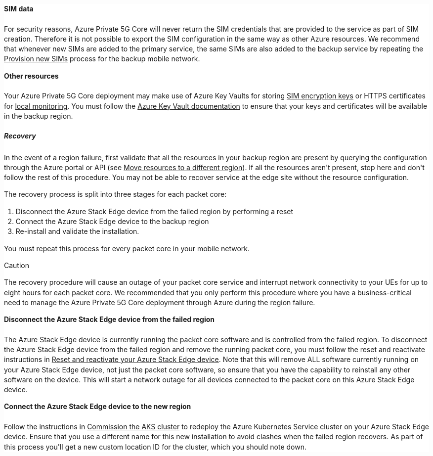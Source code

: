 **SIM data**
<br></br>
For security reasons, Azure Private 5G Core will never return the SIM credentials that are provided to the service as part of SIM creation. Therefore it is not possible to export the SIM configuration in the same way as other Azure resources. We recommend that whenever new SIMs are added to the primary service, the same SIMs are also added to the backup service by repeating the [Provision new SIMs](/azure/private-5g-core/provision-sims-azure-portal) process for the backup mobile network.

**Other resources**
<br></br>
Your Azure Private 5G Core deployment may make use of Azure Key Vaults for storing [SIM encryption keys](/azure/private-5g-core/security#customer-managed-key-encryption-at-rest) or HTTPS certificates for [local monitoring](/azure/private-5g-core/security#access-to-local-monitoring-tools). You must follow the [Azure Key Vault documentation](/azure/key-vault/general/disaster-recovery-guidance) to ensure that your keys and certificates will be available in the backup region.

##### Recovery
In the event of a region failure, first validate that all the resources in your backup region are present by querying the configuration through the Azure portal or API (see [Move resources to a different region](/azure/private-5g-core/region-move)). If all the resources aren't present, stop here and don't follow the rest of this procedure. You may not be able to recover service at the edge site without the resource configuration.

The recovery process is split into three stages for each packet core:

1. Disconnect the Azure Stack Edge device from the failed region by performing a reset
1. Connect the Azure Stack Edge device to the backup region
1. Re-install and validate the installation.

You must repeat this process for every packet core in your mobile network.

> [!CAUTION]
> The recovery procedure will cause an outage of your packet core service and interrupt network connectivity to your UEs for up to eight hours for each packet core. We recommended that you only perform this procedure where you have a business-critical need to manage the Azure Private 5G Core deployment through Azure during the region failure.

**Disconnect the Azure Stack Edge device from the failed region**
<br></br>
The Azure Stack Edge device is currently running the packet core software and is controlled from the failed region. To disconnect the Azure Stack Edge device from the failed region and remove the running packet core, you must follow the reset and reactivate instructions in [Reset and reactivate your Azure Stack Edge device](/azure/databox-online/azure-stack-edge-reset-reactivate-device). Note that this will remove ALL software currently running on your Azure Stack Edge device, not just the packet core software, so ensure that you have the capability to reinstall any other software on the device. This will start a network outage for all devices connected to the packet core on this Azure Stack Edge device.

**Connect the Azure Stack Edge device to the new region**
<br></br>
Follow the instructions in [Commission the AKS cluster](/azure/private-5g-core/commission-cluster) to redeploy the Azure Kubernetes Service cluster on your Azure Stack Edge device. Ensure that you use a different name for this new installation to avoid clashes when the failed region recovers. As part of this process you'll get a new custom location ID for the cluster, which you should note down.
